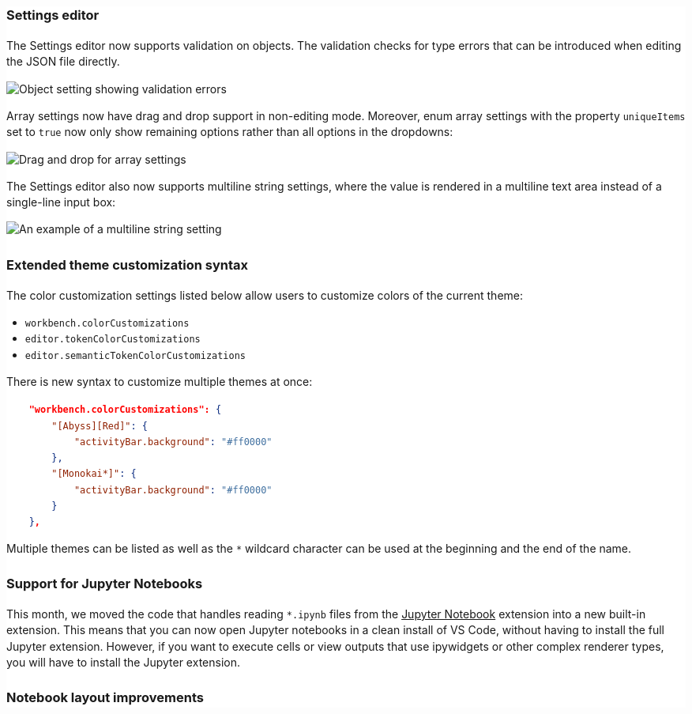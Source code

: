 ### Settings editor

The Settings editor now supports validation on objects. The validation checks
for type errors that can be introduced when editing the JSON file directly.

![Object setting showing validation errors](images/1_59/object-widget-validation.png)

Array settings now have drag and drop support in non-editing mode. Moreover,
enum array settings with the property `uniqueItems` set to `true` now only show
remaining options rather than all options in the dropdowns:

![Drag and drop for array settings](images/1_59/enum-array-dnd.gif)

The Settings editor also now supports multiline string settings, where the value
is rendered in a multiline text area instead of a single-line input box:

![An example of a multiline string setting](images/1_59/multiline-setting.png)

### Extended theme customization syntax

The color customization settings listed below allow users to customize colors of
the current theme:

-   `workbench.colorCustomizations`
-   `editor.tokenColorCustomizations`
-   `editor.semanticTokenColorCustomizations`

There is new syntax to customize multiple themes at once:

```json
    "workbench.colorCustomizations": {
        "[Abyss][Red]": {
            "activityBar.background": "#ff0000"
        },
        "[Monokai*]": {
            "activityBar.background": "#ff0000"
        }
    },
```

Multiple themes can be listed as well as the `*` wildcard character can be used
at the beginning and the end of the name.

### Support for Jupyter Notebooks

This month, we moved the code that handles reading `*.ipynb` files from the
[Jupyter Notebook](https://marketplace.visualstudio.com/items?itemName=ms-toolsai.jupyter)
extension into a new built-in extension. This means that you can now open
Jupyter notebooks in a clean install of VS Code, without having to install the
full Jupyter extension. However, if you want to execute cells or view outputs
that use ipywidgets or other complex renderer types, you will have to install
the Jupyter extension.

### Notebook layout improvements

